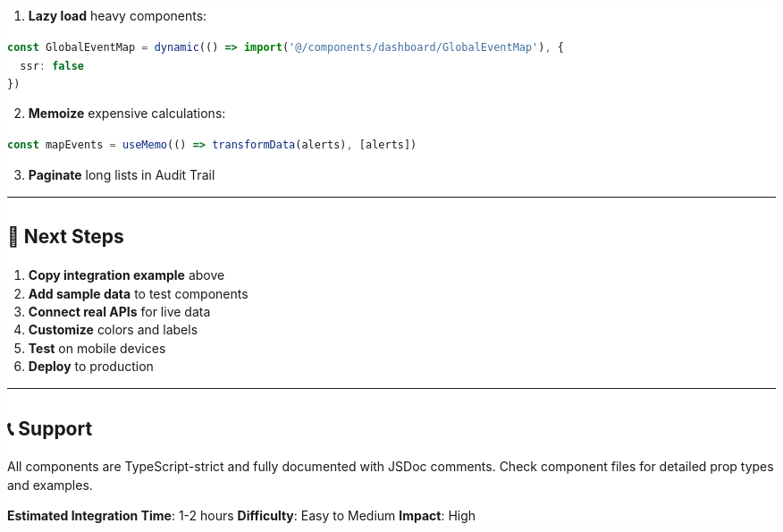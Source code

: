 1. **Lazy load** heavy components:
```typescript
const GlobalEventMap = dynamic(() => import('@/components/dashboard/GlobalEventMap'), {
  ssr: false
})
```

2. **Memoize** expensive calculations:
```typescript
const mapEvents = useMemo(() => transformData(alerts), [alerts])
```

3. **Paginate** long lists in Audit Trail

---

## 🚀 Next Steps

1. **Copy integration example** above
2. **Add sample data** to test components
3. **Connect real APIs** for live data
4. **Customize** colors and labels
5. **Test** on mobile devices
6. **Deploy** to production

---

## 📞 Support

All components are TypeScript-strict and fully documented with JSDoc comments. Check component files for detailed prop types and examples.

**Estimated Integration Time**: 1-2 hours
**Difficulty**: Easy to Medium
**Impact**: High 
